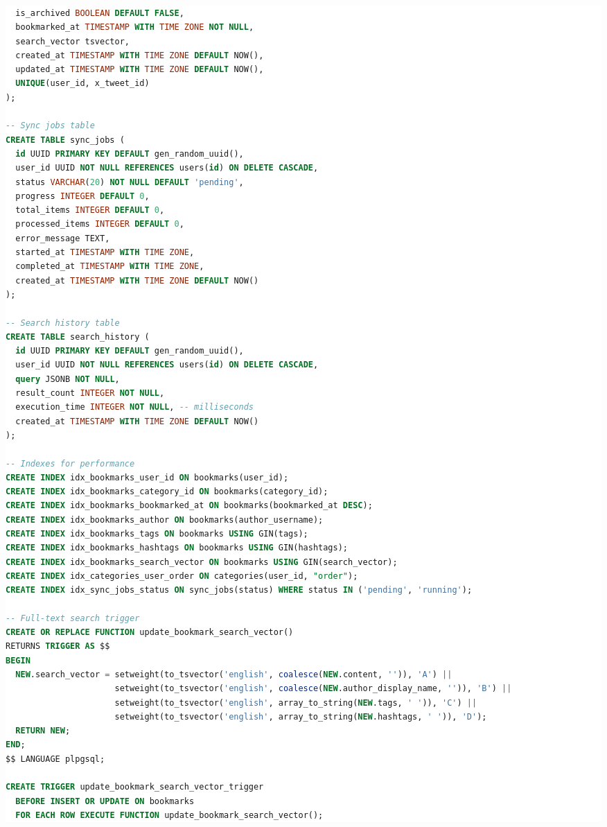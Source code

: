 ```sql
  is_archived BOOLEAN DEFAULT FALSE,
  bookmarked_at TIMESTAMP WITH TIME ZONE NOT NULL,
  search_vector tsvector,
  created_at TIMESTAMP WITH TIME ZONE DEFAULT NOW(),
  updated_at TIMESTAMP WITH TIME ZONE DEFAULT NOW(),
  UNIQUE(user_id, x_tweet_id)
);

-- Sync jobs table
CREATE TABLE sync_jobs (
  id UUID PRIMARY KEY DEFAULT gen_random_uuid(),
  user_id UUID NOT NULL REFERENCES users(id) ON DELETE CASCADE,
  status VARCHAR(20) NOT NULL DEFAULT 'pending',
  progress INTEGER DEFAULT 0,
  total_items INTEGER DEFAULT 0,
  processed_items INTEGER DEFAULT 0,
  error_message TEXT,
  started_at TIMESTAMP WITH TIME ZONE,
  completed_at TIMESTAMP WITH TIME ZONE,
  created_at TIMESTAMP WITH TIME ZONE DEFAULT NOW()
);

-- Search history table
CREATE TABLE search_history (
  id UUID PRIMARY KEY DEFAULT gen_random_uuid(),
  user_id UUID NOT NULL REFERENCES users(id) ON DELETE CASCADE,
  query JSONB NOT NULL,
  result_count INTEGER NOT NULL,
  execution_time INTEGER NOT NULL, -- milliseconds
  created_at TIMESTAMP WITH TIME ZONE DEFAULT NOW()
);

-- Indexes for performance
CREATE INDEX idx_bookmarks_user_id ON bookmarks(user_id);
CREATE INDEX idx_bookmarks_category_id ON bookmarks(category_id);
CREATE INDEX idx_bookmarks_bookmarked_at ON bookmarks(bookmarked_at DESC);
CREATE INDEX idx_bookmarks_author ON bookmarks(author_username);
CREATE INDEX idx_bookmarks_tags ON bookmarks USING GIN(tags);
CREATE INDEX idx_bookmarks_hashtags ON bookmarks USING GIN(hashtags);
CREATE INDEX idx_bookmarks_search_vector ON bookmarks USING GIN(search_vector);
CREATE INDEX idx_categories_user_order ON categories(user_id, "order");
CREATE INDEX idx_sync_jobs_status ON sync_jobs(status) WHERE status IN ('pending', 'running');

-- Full-text search trigger
CREATE OR REPLACE FUNCTION update_bookmark_search_vector()
RETURNS TRIGGER AS $$
BEGIN
  NEW.search_vector = setweight(to_tsvector('english', coalesce(NEW.content, '')), 'A') ||
                      setweight(to_tsvector('english', coalesce(NEW.author_display_name, '')), 'B') ||
                      setweight(to_tsvector('english', array_to_string(NEW.tags, ' ')), 'C') ||
                      setweight(to_tsvector('english', array_to_string(NEW.hashtags, ' ')), 'D');
  RETURN NEW;
END;
$$ LANGUAGE plpgsql;

CREATE TRIGGER update_bookmark_search_vector_trigger
  BEFORE INSERT OR UPDATE ON bookmarks
  FOR EACH ROW EXECUTE FUNCTION update_bookmark_search_vector();
```
